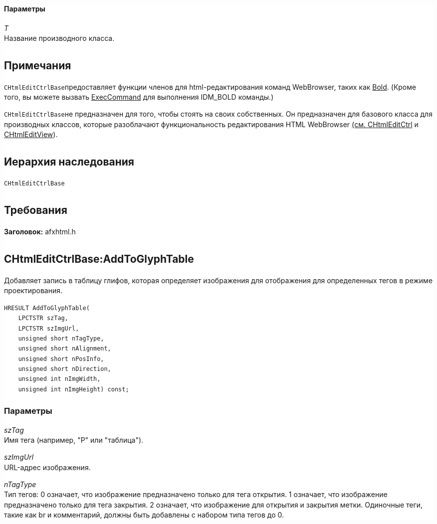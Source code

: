 #### <a name="parameters"></a>Параметры

*T*<br/>
Название производного класса.

## <a name="remarks"></a>Примечания

`CHtmlEditCtrlBase`предоставляет функции членов для html-редактирования команд WebBrowser, таких как [Bold](#bold). (Кроме того, вы можете вызвать [ExecCommand](#execcommand) для выполнения IDM_BOLD команды.)

`CHtmlEditCtrlBase`не предназначен для того, чтобы стоять на своих собственных. Он предназначен для базового класса для производных классов, которые разоблачают функциональность редактирования HTML WebBrowser [(см. CHtmlEditCtrl](../../mfc/reference/chtmleditctrl-class.md) и [CHtmlEditView](../../mfc/reference/chtmleditview-class.md)).

## <a name="inheritance-hierarchy"></a>Иерархия наследования

`CHtmlEditCtrlBase`

## <a name="requirements"></a>Требования

**Заголовок:** afxhtml.h

## <a name="chtmleditctrlbaseaddtoglyphtable"></a><a name="addtoglyphtable"></a>CHtmlEditCtrlBase:AddToGlyphTable

Добавляет запись в таблицу глифов, которая определяет изображения для отображения для определенных тегов в режиме проектирования.

```
HRESULT AddToGlyphTable(
    LPCTSTR szTag,
    LPCTSTR szImgUrl,
    unsigned short nTagType,
    unsigned short nAlignment,
    unsigned short nPosInfo,
    unsigned short nDirection,
    unsigned int nImgWidth,
    unsigned int nImgHeight) const;
```

### <a name="parameters"></a>Параметры

*szTag*<br/>
Имя тега (например, "P" или "таблица").

*szImgUrl*<br/>
URL-адрес изображения.

*nTagType*<br/>
Тип тегов: 0 означает, что изображение предназначено только для тега открытия. 1 означает, что изображение предназначено только для тега закрытия. 2 означает, что изображение для открытия и закрытия метки. Одиночные теги, такие как br и комментарий, должны быть добавлены с набором типа тегов до 0.
